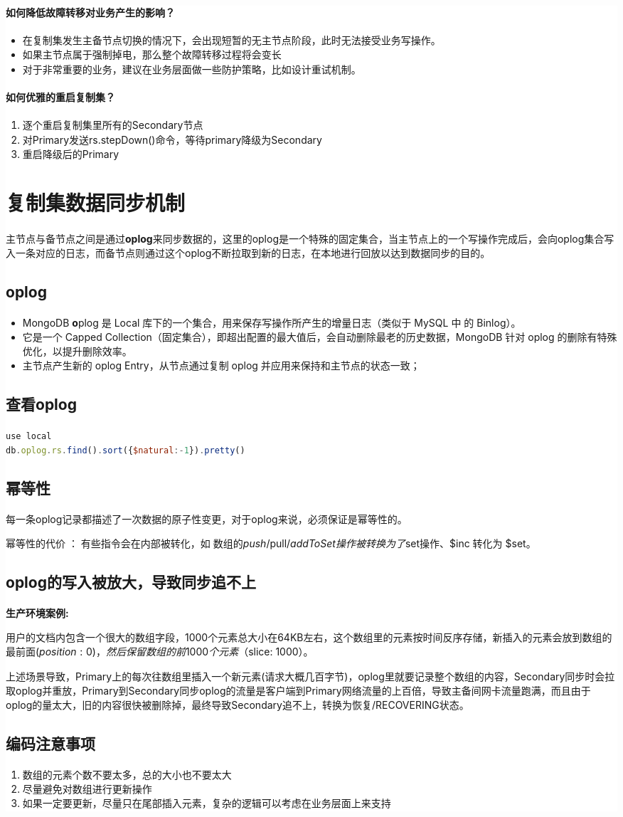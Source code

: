 #### 如何降低故障转移对业务产生的影响？

- 在复制集发生主备节点切换的情况下，会出现短暂的无主节点阶段，此时无法接受业务写操作。
- 如果主节点属于强制掉电，那么整个故障转移过程将会变长
- 对于非常重要的业务，建议在业务层面做一些防护策略，比如设计重试机制。

#### 如何优雅的重启复制集？

1. 逐个重启复制集里所有的Secondary节点
2. 对Primary发送rs.stepDown()命令，等待primary降级为Secondary 
3. 重启降级后的Primary



# 复制集数据同步机制

主节点与备节点之间是通过**oplog**来同步数据的，这里的oplog是一个特殊的固定集合，当主节点上的一个写操作完成后，会向oplog集合写入一条对应的日志，而备节点则通过这个oplog不断拉取到新的日志，在本地进行回放以达到数据同步的目的。

## oplog

- MongoDB **o**plog 是 Local 库下的一个集合，用来保存写操作所产生的增量日志（类似于 MySQL 中 的 Binlog）。
- 它是一个 Capped Collection（固定集合），即超出配置的最大值后，会自动删除最老的历史数据，MongoDB 针对 oplog 的删除有特殊优化，以提升删除效率。
- 主节点产生新的 oplog Entry，从节点通过复制 oplog 并应用来保持和主节点的状态一致；

## 查看oplog

```javascript
use local
db.oplog.rs.find().sort({$natural:-1}).pretty()
```

## 幂等性

每一条oplog记录都描述了一次数据的原子性变更，对于oplog来说，必须保证是幂等性的。

幂等性的代价 ： 有些指令会在内部被转化，如 数组的$push/$pull/$addToSet操作被转换为了$set操作、$inc 转化为 $set。

## oplog的写入被放大，导致同步追不上

**生产环境案例:** 

用户的文档内包含一个很大的数组字段，1000个元素总大小在64KB左右，这个数组里的元素按时间反序存储，新插入的元素会放到数组的最前面($position: 0)，然后保留数组的前1000个元素（$slice: 1000）。

上述场景导致，Primary上的每次往数组里插入一个新元素(请求大概几百字节)，oplog里就要记录整个数组的内容，Secondary同步时会拉取oplog并重放，Primary到Secondary同步oplog的流量是客户端到Primary网络流量的上百倍，导致主备间网卡流量跑满，而且由于oplog的量太大，旧的内容很快被删除掉，最终导致Secondary追不上，转换为恢复/RECOVERING状态。

## 编码注意事项

1. 数组的元素个数不要太多，总的大小也不要太大
2. 尽量避免对数组进行更新操作
3. 如果一定要更新，尽量只在尾部插入元素，复杂的逻辑可以考虑在业务层面上来支持
